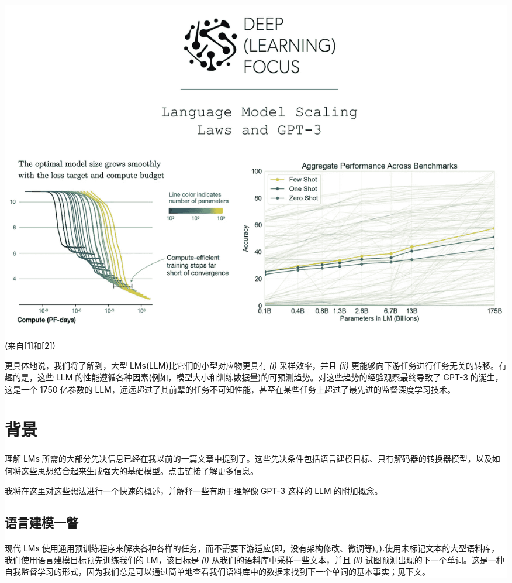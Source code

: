![](img/acdf5b47aee09216eb3d83dc3bdee1ef.png)

(来自[1]和[2])

更具体地说，我们将了解到，大型 LMs(LLM)比它们的小型对应物更具有 *(i)* 采样效率，并且 *(ii)* 更能够向下游任务进行任务无关的转移。有趣的是，这些 LLM 的性能遵循各种因素(例如，模型大小和训练数据量)的可预测趋势。对这些趋势的经验观察最终导致了 GPT-3 的诞生，这是一个 1750 亿参数的 LLM，远远超过了其前辈的任务不可知性能，甚至在某些任务上超过了最先进的监督深度学习技术。

# 背景

理解 LMs 所需的大部分先决信息已经在我以前的一篇文章中提到了。这些先决条件包括语言建模目标、只有解码器的转换器模型，以及如何将这些思想结合起来生成强大的基础模型。点击链接[了解更多信息。](https://cameronrwolfe.substack.com/p/language-models-gpt-and-gpt-2#%C2%A7prerequisites-for-gpt)

我将在这里对这些想法进行一个快速的概述，并解释一些有助于理解像 GPT-3 这样的 LLM 的附加概念。

## 语言建模一瞥

现代 LMs 使用通用预训练程序来解决各种各样的任务，而不需要下游适应(即，没有架构修改、微调等)。).使用未标记文本的大型语料库，我们使用语言建模目标预先训练我们的 LM，该目标是 *(i)* 从我们的语料库中采样一些文本，并且 *(ii)* 试图预测出现的下一个单词。这是一种自我监督学习的形式，因为我们总是可以通过简单地查看我们语料库中的数据来找到下一个单词的基本事实；见下文。
